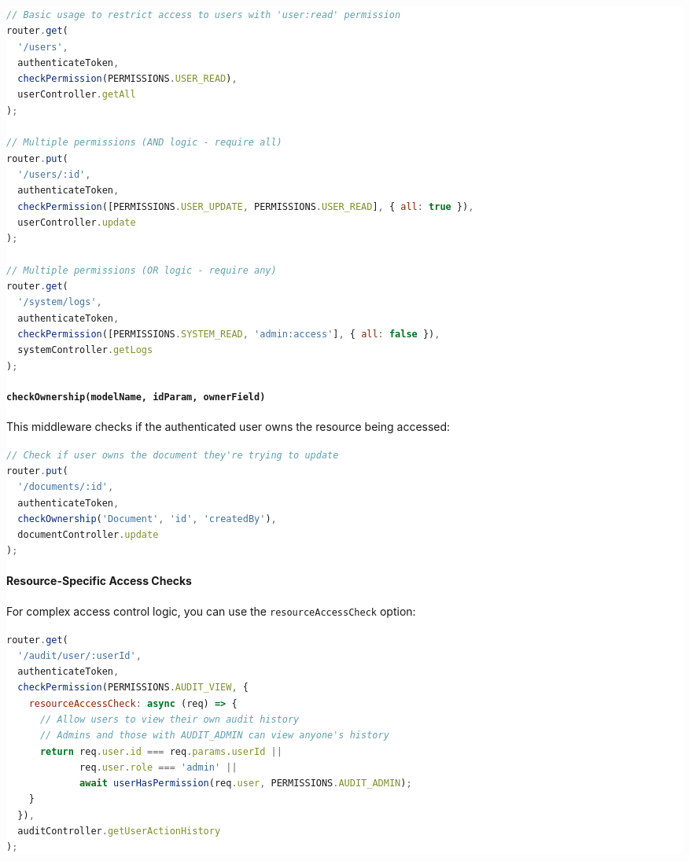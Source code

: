 ```javascript
// Basic usage to restrict access to users with 'user:read' permission
router.get(
  '/users',
  authenticateToken,
  checkPermission(PERMISSIONS.USER_READ),
  userController.getAll
);

// Multiple permissions (AND logic - require all)
router.put(
  '/users/:id',
  authenticateToken,
  checkPermission([PERMISSIONS.USER_UPDATE, PERMISSIONS.USER_READ], { all: true }),
  userController.update
);

// Multiple permissions (OR logic - require any)
router.get(
  '/system/logs',
  authenticateToken,
  checkPermission([PERMISSIONS.SYSTEM_READ, 'admin:access'], { all: false }),
  systemController.getLogs
);
```

#### `checkOwnership(modelName, idParam, ownerField)`

This middleware checks if the authenticated user owns the resource being accessed:

```javascript
// Check if user owns the document they're trying to update
router.put(
  '/documents/:id',
  authenticateToken,
  checkOwnership('Document', 'id', 'createdBy'),
  documentController.update
);
```

#### Resource-Specific Access Checks

For complex access control logic, you can use the `resourceAccessCheck` option:

```javascript
router.get(
  '/audit/user/:userId',
  authenticateToken,
  checkPermission(PERMISSIONS.AUDIT_VIEW, {
    resourceAccessCheck: async (req) => {
      // Allow users to view their own audit history
      // Admins and those with AUDIT_ADMIN can view anyone's history
      return req.user.id === req.params.userId || 
             req.user.role === 'admin' || 
             await userHasPermission(req.user, PERMISSIONS.AUDIT_ADMIN);
    }
  }),
  auditController.getUserActionHistory
);
```
